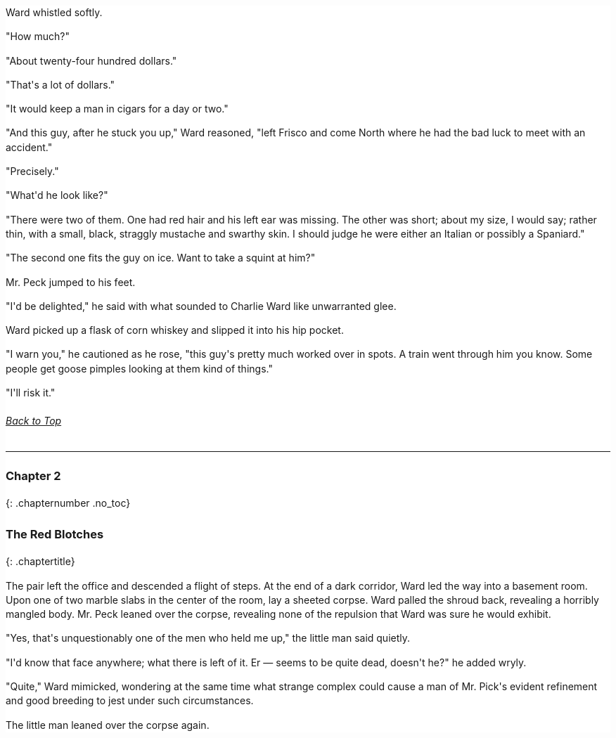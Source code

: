 Ward whistled softly.

&quot;How much?&quot;

&quot;About twenty-four hundred dollars.&quot;

&quot;That&#39;s a lot of dollars.&quot;

&quot;It would keep a man in cigars for a day or two.&quot;

&quot;And this guy, after he stuck you up,&quot; Ward reasoned, &quot;left Frisco and come North where he had the bad luck to meet with an accident.&quot;

&quot;Precisely.&quot;

&quot;What&#39;d he look like?&quot;

&quot;There were two of them. One had red hair and his left ear was missing. The other was short; about my size, I would say; rather thin, with a small, black, straggly mustache and swarthy skin. I should judge he were either an Italian or possibly a Spaniard.&quot;

&quot;The second one fits the guy on ice. Want to take a squint at him?&quot;

Mr. Peck jumped to his feet.

&quot;I&#39;d be delighted,&quot; he said with what sounded to Charlie Ward like unwarranted glee.

Ward picked up a flask of corn whiskey and slipped it into his hip pocket.

&quot;I warn you,&quot; he cautioned as he rose, &quot;this guy&#39;s pretty much worked over in spots. A train went through him you know. Some people get goose pimples looking at them kind of things.&quot;

&quot;I&#39;ll risk it.&quot;

<h6 class="btt"><a href="#top">Back to Top</a></h6>

<hr>

### Chapter 2
{: .chapternumber .no_toc}

### The Red Blotches
{: .chaptertitle}

The pair left the office and descended a flight of steps. At the end of a dark corridor, Ward led the way into a basement room. Upon one of two marble slabs in the center of the room, lay a sheeted corpse. Ward palled the shroud back, revealing a horribly mangled body. Mr. Peck leaned over the corpse, revealing none of the repulsion that Ward was sure he would exhibit.

&quot;Yes, that&#39;s unquestionably one of the men who held me up,&quot; the little man said quietly.

&quot;I&#39;d know that face anywhere; what there is left of it. Er — seems to be quite dead, doesn&#39;t he?&quot; he added wryly.

&quot;Quite,&quot; Ward mimicked, wondering at the same time what strange complex could cause a man of Mr. Pick&#39;s evident refinement and good breeding to jest under such circumstances.

The little man leaned over the corpse again.
